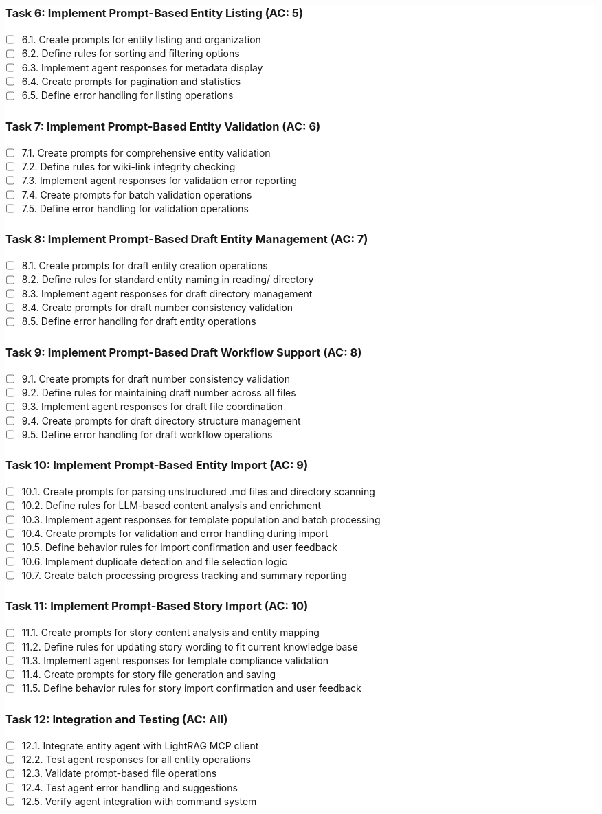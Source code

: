 ### Task 6: Implement Prompt-Based Entity Listing (AC: 5)
- [ ] 6.1. Create prompts for entity listing and organization
- [ ] 6.2. Define rules for sorting and filtering options
- [ ] 6.3. Implement agent responses for metadata display
- [ ] 6.4. Create prompts for pagination and statistics
- [ ] 6.5. Define error handling for listing operations

### Task 7: Implement Prompt-Based Entity Validation (AC: 6)
- [ ] 7.1. Create prompts for comprehensive entity validation
- [ ] 7.2. Define rules for wiki-link integrity checking
- [ ] 7.3. Implement agent responses for validation error reporting
- [ ] 7.4. Create prompts for batch validation operations
- [ ] 7.5. Define error handling for validation operations

### Task 8: Implement Prompt-Based Draft Entity Management (AC: 7)
- [ ] 8.1. Create prompts for draft entity creation operations
- [ ] 8.2. Define rules for standard entity naming in reading/ directory
- [ ] 8.3. Implement agent responses for draft directory management
- [ ] 8.4. Create prompts for draft number consistency validation
- [ ] 8.5. Define error handling for draft entity operations

### Task 9: Implement Prompt-Based Draft Workflow Support (AC: 8)
- [ ] 9.1. Create prompts for draft number consistency validation
- [ ] 9.2. Define rules for maintaining draft number across all files
- [ ] 9.3. Implement agent responses for draft file coordination
- [ ] 9.4. Create prompts for draft directory structure management
- [ ] 9.5. Define error handling for draft workflow operations

### Task 10: Implement Prompt-Based Entity Import (AC: 9)
- [ ] 10.1. Create prompts for parsing unstructured .md files and directory scanning
- [ ] 10.2. Define rules for LLM-based content analysis and enrichment
- [ ] 10.3. Implement agent responses for template population and batch processing
- [ ] 10.4. Create prompts for validation and error handling during import
- [ ] 10.5. Define behavior rules for import confirmation and user feedback
- [ ] 10.6. Implement duplicate detection and file selection logic
- [ ] 10.7. Create batch processing progress tracking and summary reporting

### Task 11: Implement Prompt-Based Story Import (AC: 10)
- [ ] 11.1. Create prompts for story content analysis and entity mapping
- [ ] 11.2. Define rules for updating story wording to fit current knowledge base
- [ ] 11.3. Implement agent responses for template compliance validation
- [ ] 11.4. Create prompts for story file generation and saving
- [ ] 11.5. Define behavior rules for story import confirmation and user feedback

### Task 12: Integration and Testing (AC: All)
- [ ] 12.1. Integrate entity agent with LightRAG MCP client
- [ ] 12.2. Test agent responses for all entity operations
- [ ] 12.3. Validate prompt-based file operations
- [ ] 12.4. Test agent error handling and suggestions
- [ ] 12.5. Verify agent integration with command system
